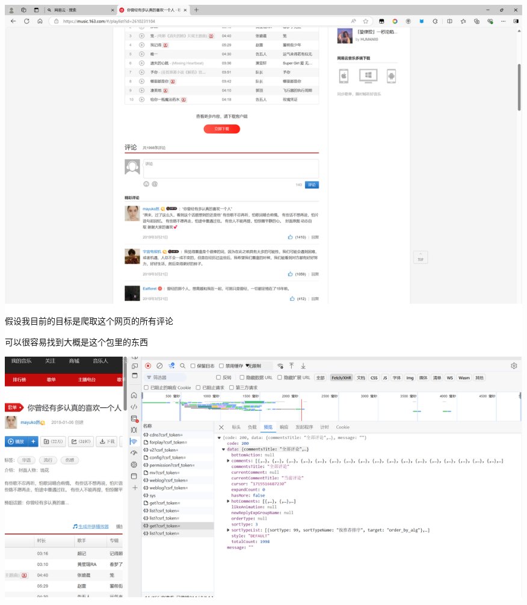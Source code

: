 ![image-20241005173514778](images/image-20241005173514778.png)

假设我目前的目标是爬取这个网页的所有评论

可以很容易找到大概是这个包里的东西

![image-20241005173632196](images/image-20241005173632196.png)
